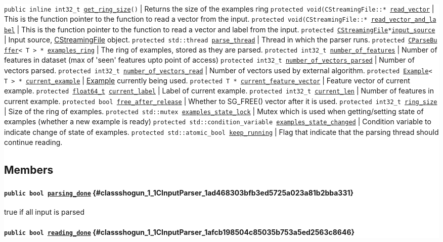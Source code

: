 `public inline int32_t `[`get_ring_size`](#classshogun_1_1CInputParser_1a72bf7c6ed7824bb5cc2a343ebde238d7)`()` | Returns the size of the examples ring
`protected void(CStreamingFile::* `[`read_vector`](#classshogun_1_1CInputParser_1a502eaee993969fa116d486dd3c607403) | This is the function pointer to the function to read a vector from the input.
`protected void(CStreamingFile::* `[`read_vector_and_label`](#classshogun_1_1CInputParser_1ab0a6d06c26a9f7bb6357d98b2639c22b) | This is the function pointer to the function to read a vector and label from the input.
`protected `[`CStreamingFile`](#classshogun_1_1CStreamingFile)` * `[`input_source`](#classshogun_1_1CInputParser_1a09cf646d494550b243e2fc1e9fdb9787) | Input source, [CStreamingFile](#classshogun_1_1CStreamingFile) object.
`protected std::thread `[`parse_thread`](#classshogun_1_1CInputParser_1a3f3a9cc3b5e80f9878c6577abc4fd29b) | Thread in which the parser runs.
`protected `[`CParseBuffer`](#classshogun_1_1CParseBuffer)`< T > * `[`examples_ring`](#classshogun_1_1CInputParser_1ae373cda9fa4c81686436601a26ba7934) | The ring of examples, stored as they are parsed.
`protected int32_t `[`number_of_features`](#classshogun_1_1CInputParser_1a6d1a41cd79d6e8cfd1aeac8723464ee6) | Number of features in dataset (max of 'seen' features upto point of access)
`protected int32_t `[`number_of_vectors_parsed`](#classshogun_1_1CInputParser_1aba7e682c3a66b2f82558e07cd74f4d22) | Number of vectors parsed.
`protected int32_t `[`number_of_vectors_read`](#classshogun_1_1CInputParser_1acebe204742485f849f8e46ff93925c42) | Number of vectors used by external algorithm.
`protected `[`Example`](#classshogun_1_1Example)`< T > * `[`current_example`](#classshogun_1_1CInputParser_1a6943b83df2406f005eaafa62250817ca) | [Example](#classshogun_1_1Example) currently being used.
`protected T * `[`current_feature_vector`](#classshogun_1_1CInputParser_1ac7ee7448fbdc79f09dc8b74b0df0e4f7) | Feature vector of current example.
`protected `[`float64_t`](#common_8h_1ac55f3ae81b5bc9053760baacf57e47f4)` `[`current_label`](#classshogun_1_1CInputParser_1a90646e7bbc955ee24e0e658afa121978) | Label of current example.
`protected int32_t `[`current_len`](#classshogun_1_1CInputParser_1abbf8f1c7f91ce335835852979ef31c86) | Number of features in current example.
`protected bool `[`free_after_release`](#classshogun_1_1CInputParser_1a5301b566b9becc3a75882cda3be8393c) | Whether to SG_FREE() vector after it is used.
`protected int32_t `[`ring_size`](#classshogun_1_1CInputParser_1a75da208fbc8e142d48c6cbe1e72c9b1c) | Size of the ring of examples.
`protected std::mutex `[`examples_state_lock`](#classshogun_1_1CInputParser_1a7c80acba65b0e7c36adcc8137c4d71ba) | Mutex which is used when getting/setting state of examples (whether a new example is ready)
`protected std::condition_variable `[`examples_state_changed`](#classshogun_1_1CInputParser_1a0f8fe83bbba4bb386a2e7d7de36dda9b) | Condition variable to indicate change of state of examples.
`protected std::atomic_bool `[`keep_running`](#classshogun_1_1CInputParser_1a8128f0049027be51735da7de1f3a75cc) | Flag that indicate that the parsing thread should continue reading.

## Members

#### `public bool `[`parsing_done`](#classshogun_1_1CInputParser_1ad468303bfb3ed5725a023a81b2bba331) {#classshogun_1_1CInputParser_1ad468303bfb3ed5725a023a81b2bba331}

true if all input is parsed

#### `public bool `[`reading_done`](#classshogun_1_1CInputParser_1afcb198504c85035b753a5ed2563c8646) {#classshogun_1_1CInputParser_1afcb198504c85035b753a5ed2563c8646}
